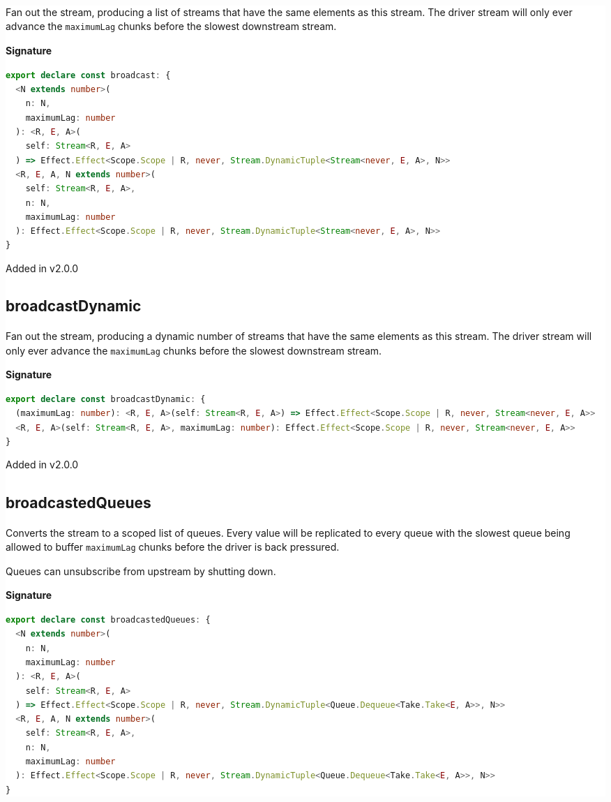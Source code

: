 Fan out the stream, producing a list of streams that have the same elements
as this stream. The driver stream will only ever advance the `maximumLag`
chunks before the slowest downstream stream.

**Signature**

```ts
export declare const broadcast: {
  <N extends number>(
    n: N,
    maximumLag: number
  ): <R, E, A>(
    self: Stream<R, E, A>
  ) => Effect.Effect<Scope.Scope | R, never, Stream.DynamicTuple<Stream<never, E, A>, N>>
  <R, E, A, N extends number>(
    self: Stream<R, E, A>,
    n: N,
    maximumLag: number
  ): Effect.Effect<Scope.Scope | R, never, Stream.DynamicTuple<Stream<never, E, A>, N>>
}
```

Added in v2.0.0

## broadcastDynamic

Fan out the stream, producing a dynamic number of streams that have the
same elements as this stream. The driver stream will only ever advance the
`maximumLag` chunks before the slowest downstream stream.

**Signature**

```ts
export declare const broadcastDynamic: {
  (maximumLag: number): <R, E, A>(self: Stream<R, E, A>) => Effect.Effect<Scope.Scope | R, never, Stream<never, E, A>>
  <R, E, A>(self: Stream<R, E, A>, maximumLag: number): Effect.Effect<Scope.Scope | R, never, Stream<never, E, A>>
}
```

Added in v2.0.0

## broadcastedQueues

Converts the stream to a scoped list of queues. Every value will be
replicated to every queue with the slowest queue being allowed to buffer
`maximumLag` chunks before the driver is back pressured.

Queues can unsubscribe from upstream by shutting down.

**Signature**

```ts
export declare const broadcastedQueues: {
  <N extends number>(
    n: N,
    maximumLag: number
  ): <R, E, A>(
    self: Stream<R, E, A>
  ) => Effect.Effect<Scope.Scope | R, never, Stream.DynamicTuple<Queue.Dequeue<Take.Take<E, A>>, N>>
  <R, E, A, N extends number>(
    self: Stream<R, E, A>,
    n: N,
    maximumLag: number
  ): Effect.Effect<Scope.Scope | R, never, Stream.DynamicTuple<Queue.Dequeue<Take.Take<E, A>>, N>>
}
```